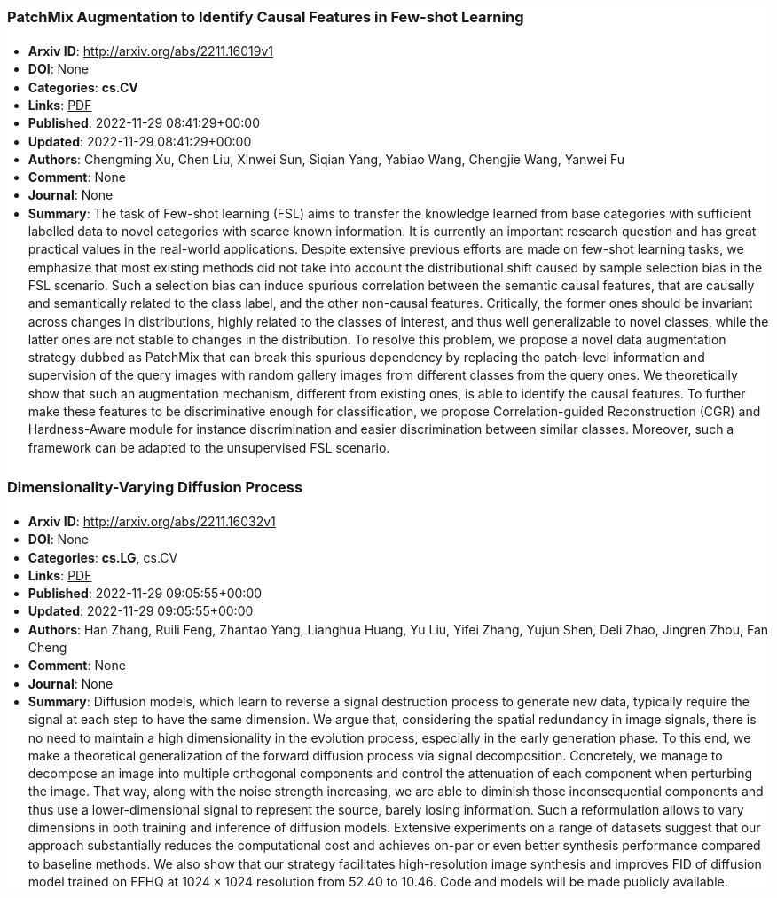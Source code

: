 ### PatchMix Augmentation to Identify Causal Features in Few-shot Learning
- **Arxiv ID**: http://arxiv.org/abs/2211.16019v1
- **DOI**: None
- **Categories**: **cs.CV**
- **Links**: [PDF](http://arxiv.org/pdf/2211.16019v1)
- **Published**: 2022-11-29 08:41:29+00:00
- **Updated**: 2022-11-29 08:41:29+00:00
- **Authors**: Chengming Xu, Chen Liu, Xinwei Sun, Siqian Yang, Yabiao Wang, Chengjie Wang, Yanwei Fu
- **Comment**: None
- **Journal**: None
- **Summary**: The task of Few-shot learning (FSL) aims to transfer the knowledge learned from base categories with sufficient labelled data to novel categories with scarce known information. It is currently an important research question and has great practical values in the real-world applications. Despite extensive previous efforts are made on few-shot learning tasks, we emphasize that most existing methods did not take into account the distributional shift caused by sample selection bias in the FSL scenario. Such a selection bias can induce spurious correlation between the semantic causal features, that are causally and semantically related to the class label, and the other non-causal features. Critically, the former ones should be invariant across changes in distributions, highly related to the classes of interest, and thus well generalizable to novel classes, while the latter ones are not stable to changes in the distribution. To resolve this problem, we propose a novel data augmentation strategy dubbed as PatchMix that can break this spurious dependency by replacing the patch-level information and supervision of the query images with random gallery images from different classes from the query ones. We theoretically show that such an augmentation mechanism, different from existing ones, is able to identify the causal features. To further make these features to be discriminative enough for classification, we propose Correlation-guided Reconstruction (CGR) and Hardness-Aware module for instance discrimination and easier discrimination between similar classes. Moreover, such a framework can be adapted to the unsupervised FSL scenario.



### Dimensionality-Varying Diffusion Process
- **Arxiv ID**: http://arxiv.org/abs/2211.16032v1
- **DOI**: None
- **Categories**: **cs.LG**, cs.CV
- **Links**: [PDF](http://arxiv.org/pdf/2211.16032v1)
- **Published**: 2022-11-29 09:05:55+00:00
- **Updated**: 2022-11-29 09:05:55+00:00
- **Authors**: Han Zhang, Ruili Feng, Zhantao Yang, Lianghua Huang, Yu Liu, Yifei Zhang, Yujun Shen, Deli Zhao, Jingren Zhou, Fan Cheng
- **Comment**: None
- **Journal**: None
- **Summary**: Diffusion models, which learn to reverse a signal destruction process to generate new data, typically require the signal at each step to have the same dimension. We argue that, considering the spatial redundancy in image signals, there is no need to maintain a high dimensionality in the evolution process, especially in the early generation phase. To this end, we make a theoretical generalization of the forward diffusion process via signal decomposition. Concretely, we manage to decompose an image into multiple orthogonal components and control the attenuation of each component when perturbing the image. That way, along with the noise strength increasing, we are able to diminish those inconsequential components and thus use a lower-dimensional signal to represent the source, barely losing information. Such a reformulation allows to vary dimensions in both training and inference of diffusion models. Extensive experiments on a range of datasets suggest that our approach substantially reduces the computational cost and achieves on-par or even better synthesis performance compared to baseline methods. We also show that our strategy facilitates high-resolution image synthesis and improves FID of diffusion model trained on FFHQ at $1024\times1024$ resolution from 52.40 to 10.46. Code and models will be made publicly available.
